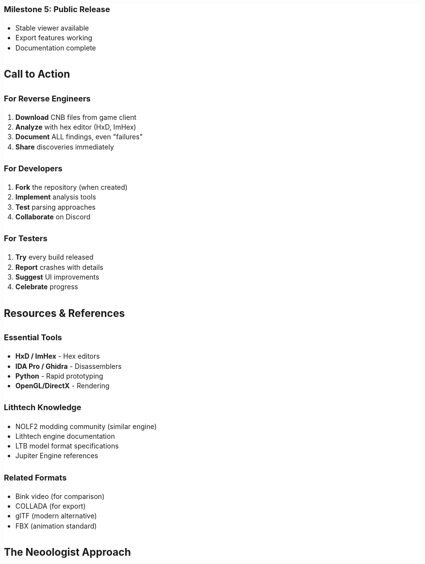 ### Milestone 5: Public Release
- Stable viewer available
- Export features working
- Documentation complete

## Call to Action

### For Reverse Engineers
1. **Download** CNB files from game client
2. **Analyze** with hex editor (HxD, ImHex)
3. **Document** ALL findings, even "failures"
4. **Share** discoveries immediately

### For Developers
1. **Fork** the repository (when created)
2. **Implement** analysis tools
3. **Test** parsing approaches
4. **Collaborate** on Discord

### For Testers
1. **Try** every build released
2. **Report** crashes with details
3. **Suggest** UI improvements
4. **Celebrate** progress

## Resources & References

### Essential Tools
- **HxD / ImHex** - Hex editors
- **IDA Pro / Ghidra** - Disassemblers
- **Python** - Rapid prototyping
- **OpenGL/DirectX** - Rendering

### Lithtech Knowledge
- NOLF2 modding community (similar engine)
- Lithtech engine documentation
- LTB model format specifications
- Jupiter Engine references

### Related Formats
- Bink video (for comparison)
- COLLADA (for export)
- glTF (modern alternative)
- FBX (animation standard)

## The Neoologist Approach
